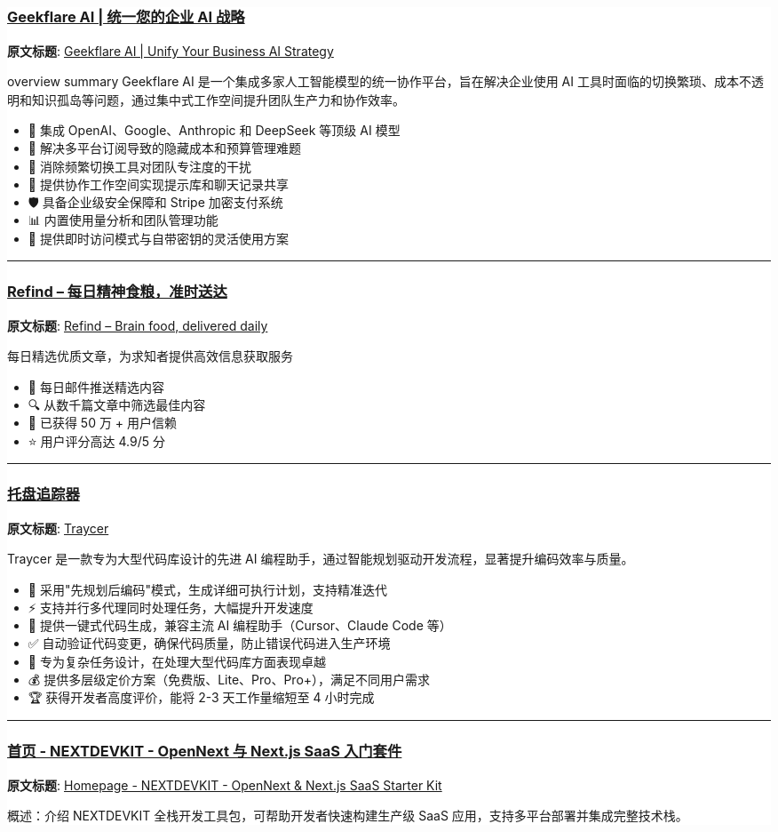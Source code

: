 ### [Geekflare AI | 统一您的企业 AI 战略](https://geekflare.com/ai/)

**原文标题**: [Geekflare AI | Unify Your Business AI Strategy](https://geekflare.com/ai/)

overview summary
Geekflare AI 是一个集成多家人工智能模型的统一协作平台，旨在解决企业使用 AI 工具时面临的切换繁琐、成本不透明和知识孤岛等问题，通过集中式工作空间提升团队生产力和协作效率。

- 🔗 集成 OpenAI、Google、Anthropic 和 DeepSeek 等顶级 AI 模型
- 💸 解决多平台订阅导致的隐藏成本和预算管理难题
- 🔄 消除频繁切换工具对团队专注度的干扰
- 🏢 提供协作工作空间实现提示库和聊天记录共享
- 🛡️ 具备企业级安全保障和 Stripe 加密支付系统
- 📊 内置使用量分析和团队管理功能
- 🚀 提供即时访问模式与自带密钥的灵活使用方案

---

### [Refind – 每日精神食粮，准时送达](https://refind.com/?utm_source=xn6y&utm_medium=ran-x-rfnd)

**原文标题**: [Refind – Brain food, delivered daily](https://refind.com/?utm_source=xn6y&utm_medium=ran-x-rfnd)

每日精选优质文章，为求知者提供高效信息获取服务

- 📧 每日邮件推送精选内容
- 🔍 从数千篇文章中筛选最佳内容
- 👥 已获得 50 万 + 用户信赖
- ⭐ 用户评分高达 4.9/5 分

---

### [托盘追踪器](https://traycer.ai/)

**原文标题**: [Traycer](https://traycer.ai/)

Traycer 是一款专为大型代码库设计的先进 AI 编程助手，通过智能规划驱动开发流程，显著提升编码效率与质量。

- 🚀 采用"先规划后编码"模式，生成详细可执行计划，支持精准迭代
- ⚡ 支持并行多代理同时处理任务，大幅提升开发速度
- 🔄 提供一键式代码生成，兼容主流 AI 编程助手（Cursor、Claude Code 等）
- ✅ 自动验证代码变更，确保代码质量，防止错误代码进入生产环境
- 💪 专为复杂任务设计，在处理大型代码库方面表现卓越
- 💰 提供多层级定价方案（免费版、Lite、Pro、Pro+），满足不同用户需求
- 🏆 获得开发者高度评价，能将 2-3 天工作量缩短至 4 小时完成

---

### [首页 - NEXTDEVKIT - OpenNext 与 Next.js SaaS 入门套件](https://nextdevkit.com/)

**原文标题**: [Homepage - NEXTDEVKIT - OpenNext & Next.js SaaS Starter Kit](https://nextdevkit.com/)

概述：介绍 NEXTDEVKIT 全栈开发工具包，可帮助开发者快速构建生产级 SaaS 应用，支持多平台部署并集成完整技术栈。
